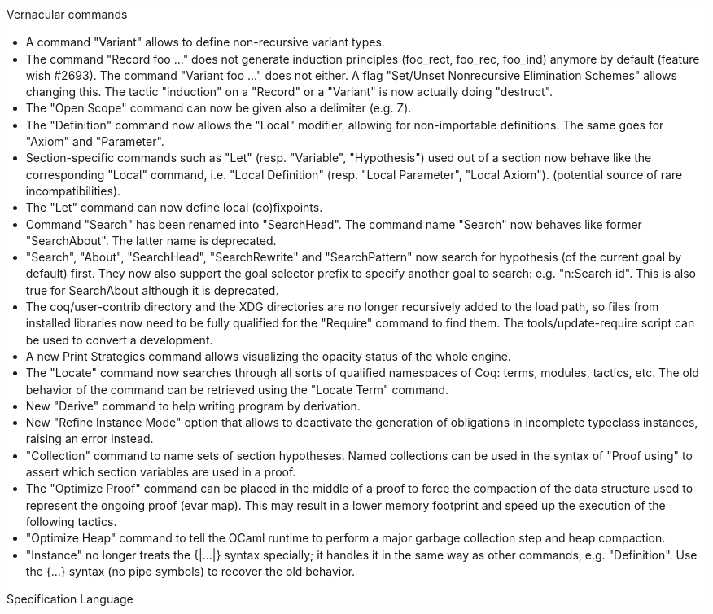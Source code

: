 Vernacular commands

- A command "Variant" allows to define non-recursive variant types.
- The command "Record foo ..." does not generate induction principles
  (foo_rect, foo_rec, foo_ind) anymore by default (feature wish
  #2693). The command "Variant foo ..." does not either. A flag
  "Set/Unset Nonrecursive Elimination Schemes" allows changing this.
  The tactic "induction" on a "Record" or a "Variant" is now actually
  doing "destruct".
- The "Open Scope" command can now be given also a delimiter (e.g. Z).
- The "Definition" command now allows the "Local" modifier, allowing
  for non-importable definitions. The same goes for "Axiom" and "Parameter".
- Section-specific commands such as "Let" (resp. "Variable", "Hypothesis") used
  out of a section now behave like the corresponding "Local" command, i.e.
  "Local Definition" (resp. "Local Parameter", "Local Axiom"). (potential source
  of rare incompatibilities).
- The "Let" command can now define local (co)fixpoints.
- Command "Search" has been renamed into "SearchHead". The command
  name "Search" now behaves like former "SearchAbout". The latter name
  is deprecated.
- "Search", "About", "SearchHead", "SearchRewrite" and "SearchPattern"
  now search for hypothesis (of the current goal by default) first.
  They now also support the goal selector prefix to specify another
  goal to search: e.g. "n:Search id". This is also true for
  SearchAbout although it is deprecated.
- The coq/user-contrib directory and the XDG directories are no longer
  recursively added to the load path, so files from installed libraries
  now need to be fully qualified for the "Require" command to find them.
  The tools/update-require script can be used to convert a development.
- A new Print Strategies command allows visualizing the opacity status
  of the whole engine.
- The "Locate" command now searches through all sorts of qualified namespaces of
  Coq: terms, modules, tactics, etc. The old behavior of the command can be
  retrieved using the "Locate Term" command.
- New "Derive" command to help writing program by derivation.
- New "Refine Instance Mode" option that allows to deactivate the generation of
  obligations in incomplete typeclass instances, raising an error instead.
- "Collection" command to name sets of section hypotheses.  Named collections
  can be used in the syntax of "Proof using" to assert which section variables
  are used in a proof.
- The "Optimize Proof" command can be placed in the middle of a proof to
  force the compaction of the data structure used to represent the ongoing
  proof (evar map). This may result in a lower memory footprint and speed up
  the execution of the following tactics.
- "Optimize Heap" command to tell the OCaml runtime to perform a major
  garbage collection step and heap compaction.
- "Instance" no longer treats the {|...|} syntax specially; it handles it
  in the same way as other commands, e.g. "Definition". Use the {...}
  syntax (no pipe symbols) to recover the old behavior.

Specification Language
